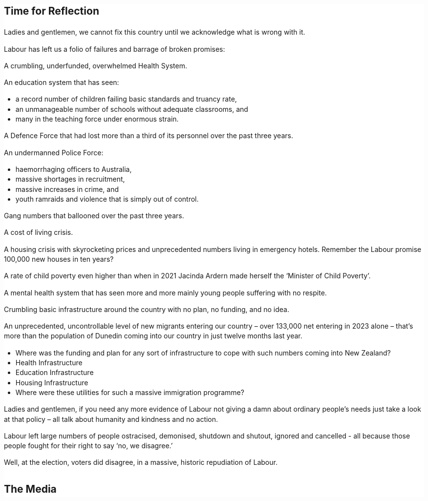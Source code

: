 Time for Reflection
-------------------

Ladies and gentlemen, we cannot fix this country until we acknowledge what is wrong with it.

Labour has left us a folio of failures and barrage of broken promises:

A crumbling, underfunded, overwhelmed Health System.

An education system that has seen:

*   a record number of children failing basic standards and truancy rate,
*   an unmanageable number of schools without adequate classrooms, and
*   many in the teaching force under enormous strain.

A Defence Force that had lost more than a third of its personnel over the past three years.

An undermanned Police Force:

*   haemorrhaging officers to Australia,
*   massive shortages in recruitment,
*   massive increases in crime, and
*   youth ramraids and violence that is simply out of control.

Gang numbers that ballooned over the past three years.

A cost of living crisis.

A housing crisis with skyrocketing prices and unprecedented numbers living in emergency hotels. Remember the Labour promise 100,000 new houses in ten years?

A rate of child poverty even higher than when in 2021 Jacinda Ardern made herself the ‘Minister of Child Poverty’.

A mental health system that has seen more and more mainly young people suffering with no respite.

Crumbling basic infrastructure around the country with no plan, no funding, and no idea.

An unprecedented, uncontrollable level of new migrants entering our country – over 133,000 net entering in 2023 alone – that’s more than the population of Dunedin coming into our country in just twelve months last year.

*   Where was the funding and plan for any sort of infrastructure to cope with such numbers coming into New Zealand?
*   Health Infrastructure
*   Education Infrastructure
*   Housing Infrastructure
*   Where were these utilities for such a massive immigration programme?

Ladies and gentlemen, if you need any more evidence of Labour not giving a damn about ordinary people’s needs just take a look at that policy – all talk about humanity and kindness and no action.

Labour left large numbers of people ostracised, demonised, shutdown and shutout, ignored and cancelled - all because those people fought for their right to say ‘no, we disagree.’

Well, at the election, voters did disagree, in a massive, historic repudiation of Labour.

The Media
---------
